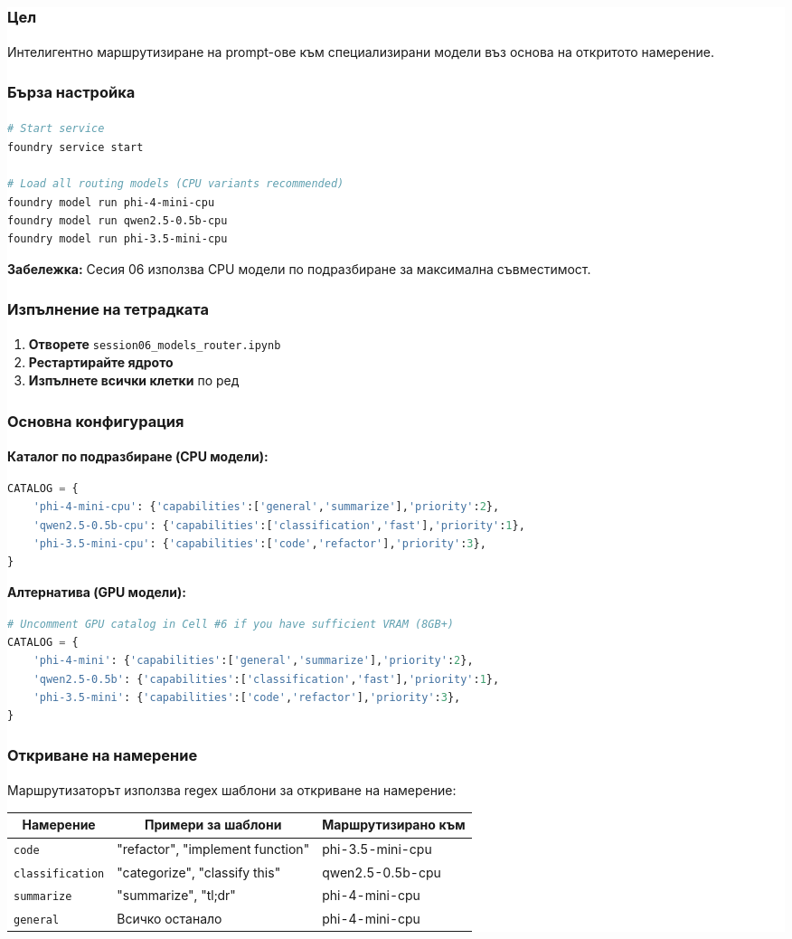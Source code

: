 ### Цел
Интелигентно маршрутизиране на prompt-ове към специализирани модели въз основа на откритото намерение.

### Бърза настройка

```bash
# Start service
foundry service start

# Load all routing models (CPU variants recommended)
foundry model run phi-4-mini-cpu
foundry model run qwen2.5-0.5b-cpu
foundry model run phi-3.5-mini-cpu
```

**Забележка:** Сесия 06 използва CPU модели по подразбиране за максимална съвместимост.

### Изпълнение на тетрадката

1. **Отворете** `session06_models_router.ipynb`
2. **Рестартирайте ядрото**
3. **Изпълнете всички клетки** по ред

### Основна конфигурация

**Каталог по подразбиране (CPU модели):**
```python
CATALOG = {
    'phi-4-mini-cpu': {'capabilities':['general','summarize'],'priority':2},
    'qwen2.5-0.5b-cpu': {'capabilities':['classification','fast'],'priority':1},
    'phi-3.5-mini-cpu': {'capabilities':['code','refactor'],'priority':3},
}
```

**Алтернатива (GPU модели):**
```python
# Uncomment GPU catalog in Cell #6 if you have sufficient VRAM (8GB+)
CATALOG = {
    'phi-4-mini': {'capabilities':['general','summarize'],'priority':2},
    'qwen2.5-0.5b': {'capabilities':['classification','fast'],'priority':1},
    'phi-3.5-mini': {'capabilities':['code','refactor'],'priority':3},
}
```

### Откриване на намерение

Маршрутизаторът използва regex шаблони за откриване на намерение:

| Намерение | Примери за шаблони | Маршрутизирано към |
|-----------|--------------------|--------------------|
| `code` | "refactor", "implement function" | phi-3.5-mini-cpu |
| `classification` | "categorize", "classify this" | qwen2.5-0.5b-cpu |
| `summarize` | "summarize", "tl;dr" | phi-4-mini-cpu |
| `general` | Всичко останало | phi-4-mini-cpu |
